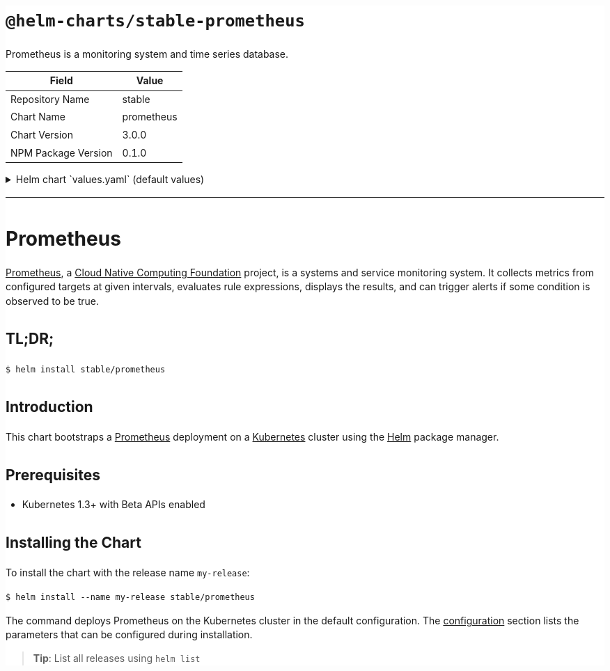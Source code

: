 # `@helm-charts/stable-prometheus`

Prometheus is a monitoring system and time series database.

| Field               | Value      |
| ------------------- | ---------- |
| Repository Name     | stable     |
| Chart Name          | prometheus |
| Chart Version       | 3.0.0      |
| NPM Package Version | 0.1.0      |

<details><summary>Helm chart `values.yaml` (default values)</summary></details>

---

# Prometheus

[Prometheus](https://prometheus.io/), a [Cloud Native Computing Foundation](https://cncf.io/) project, is a systems and service monitoring system. It collects metrics from configured targets at given intervals, evaluates rule expressions, displays the results, and can trigger alerts if some condition is observed to be true.

## TL;DR;

```console
$ helm install stable/prometheus
```

## Introduction

This chart bootstraps a [Prometheus](https://prometheus.io/) deployment on a [Kubernetes](http://kubernetes.io) cluster using the [Helm](https://helm.sh) package manager.

## Prerequisites

- Kubernetes 1.3+ with Beta APIs enabled

## Installing the Chart

To install the chart with the release name `my-release`:

```console
$ helm install --name my-release stable/prometheus
```

The command deploys Prometheus on the Kubernetes cluster in the default configuration. The [configuration](#configuration) section lists the parameters that can be configured during installation.

> **Tip**: List all releases using `helm list`

